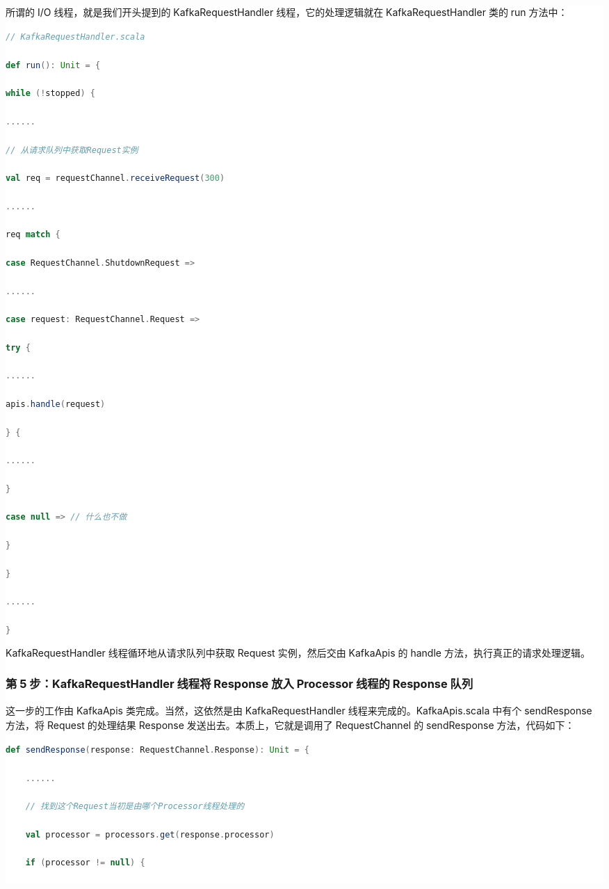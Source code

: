 所谓的 I/O 线程，就是我们开头提到的 KafkaRequestHandler 线程，它的处理逻辑就在 KafkaRequestHandler 类的 run 方法中：
```scala
// KafkaRequestHandler.scala

def run(): Unit = {

while (!stopped) {

......

// 从请求队列中获取Request实例

val req = requestChannel.receiveRequest(300)

......

req match {

case RequestChannel.ShutdownRequest =>

......

case request: RequestChannel.Request =>

try {

......

apis.handle(request)

} {

......

}

case null => // 什么也不做

}

}

......

}
```
KafkaRequestHandler 线程循环地从请求队列中获取 Request 实例，然后交由 KafkaApis 的 handle 方法，执行真正的请求处理逻辑。

### 第 5 步：KafkaRequestHandler 线程将 Response 放入 Processor 线程的 Response 队列

这一步的工作由 KafkaApis 类完成。当然，这依然是由 KafkaRequestHandler 线程来完成的。KafkaApis.scala 中有个 sendResponse 方法，将 Request 的处理结果 Response 发送出去。本质上，它就是调用了 RequestChannel 的 sendResponse 方法，代码如下：
```scala
def sendResponse(response: RequestChannel.Response): Unit = {

	......
	
	// 找到这个Request当初是由哪个Processor线程处理的
	
	val processor = processors.get(response.processor)
	
	if (processor != null) {
	
```